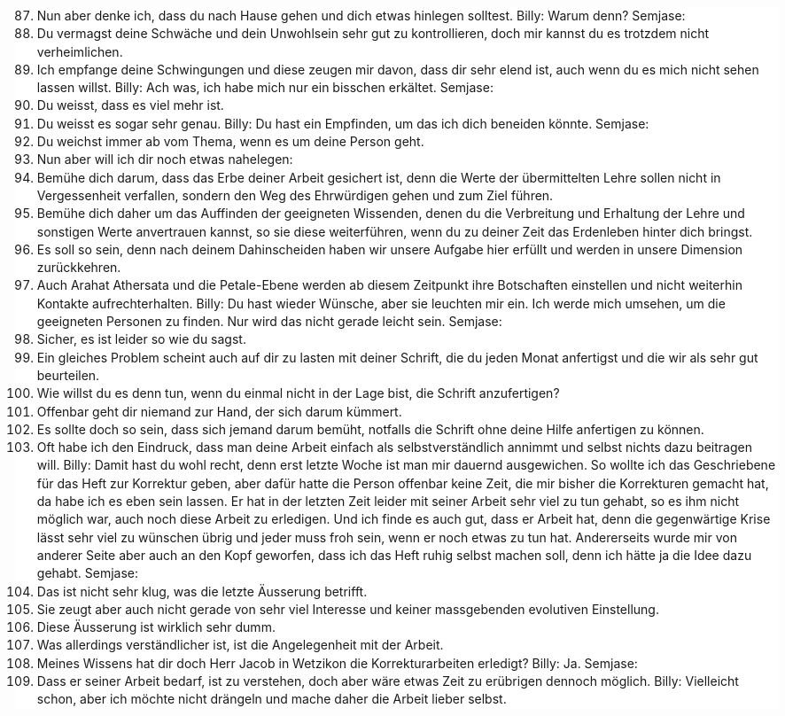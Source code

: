 87. Nun aber denke ich, dass du nach Hause gehen und dich etwas hinlegen solltest.
Billy:
Warum denn?
Semjase:
88. Du vermagst deine Schwäche und dein Unwohlsein sehr gut zu kontrollieren, doch mir kannst du es trotzdem nicht verheimlichen.
89. Ich empfange deine Schwingungen und diese zeugen mir davon, dass dir sehr elend ist, auch wenn du es mich nicht sehen lassen willst.
Billy:
Ach was, ich habe mich nur ein bisschen erkältet.
Semjase:
90. Du weisst, dass es viel mehr ist.
91. Du weisst es sogar sehr genau.
Billy:
Du hast ein Empfinden, um das ich dich beneiden könnte.
Semjase:
92. Du weichst immer ab vom Thema, wenn es um deine Person geht.
93. Nun aber will ich dir noch etwas nahelegen:
94. Bemühe dich darum, dass das Erbe deiner Arbeit gesichert ist, denn die Werte der übermittelten Lehre sollen nicht in Vergessenheit verfallen, sondern den Weg des Ehrwürdigen gehen und zum Ziel führen.
95. Bemühe dich daher um das Auffinden der geeigneten Wissenden, denen du die Verbreitung und Erhaltung der Lehre und sonstigen Werte anvertrauen kannst, so sie diese weiterführen, wenn du zu deiner Zeit das Erdenleben hinter dich bringst.
96. Es soll so sein, denn nach deinem Dahinscheiden haben wir unsere Aufgabe hier erfüllt und werden in unsere Dimension zurückkehren.
97. Auch Arahat Athersata und die Petale-Ebene werden ab diesem Zeitpunkt ihre Botschaften einstellen und nicht weiterhin Kontakte aufrechterhalten.
Billy:
Du hast wieder Wünsche, aber sie leuchten mir ein. Ich werde mich umsehen, um die geeigneten Personen zu finden. Nur wird das nicht gerade leicht sein.
Semjase:
98. Sicher, es ist leider so wie du sagst.
99. Ein gleiches Problem scheint auch auf dir zu lasten mit deiner Schrift, die du jeden Monat anfertigst und die wir als sehr gut beurteilen.
100. Wie willst du es denn tun, wenn du einmal nicht in der Lage bist, die Schrift anzufertigen?
101. Offenbar geht dir niemand zur Hand, der sich darum kümmert.
102. Es sollte doch so sein, dass sich jemand darum bemüht, notfalls die Schrift ohne deine Hilfe anfertigen zu können.
103. Oft habe ich den Eindruck, dass man deine Arbeit einfach als selbstverständlich annimmt und selbst nichts dazu beitragen will.
Billy:
Damit hast du wohl recht, denn erst letzte Woche ist man mir dauernd ausgewichen. So wollte ich das Geschriebene für das Heft zur Korrektur geben, aber dafür hatte die Person offenbar keine Zeit, die mir bisher die Korrekturen gemacht hat, da habe ich es eben sein lassen. Er hat in der letzten Zeit leider mit seiner Arbeit sehr viel zu tun gehabt, so es ihm nicht möglich war, auch noch diese Arbeit zu erledigen. Und ich finde es auch gut, dass er Arbeit hat, denn die gegenwärtige Krise lässt sehr viel zu wünschen übrig und jeder muss froh sein, wenn er noch etwas zu tun hat. Andererseits wurde mir von anderer Seite aber auch an den Kopf geworfen, dass ich das Heft ruhig selbst machen soll, denn ich hätte ja die Idee dazu gehabt.
Semjase:
104. Das ist nicht sehr klug, was die letzte Äusserung betrifft.
105. Sie zeugt aber auch nicht gerade von sehr viel Interesse und keiner massgebenden evolutiven Einstellung.
106. Diese Äusserung ist wirklich sehr dumm.
107. Was allerdings verständlicher ist, ist die Angelegenheit mit der Arbeit.
108. Meines Wissens hat dir doch Herr Jacob in Wetzikon die Korrekturarbeiten erledigt?
Billy:
Ja.
Semjase:
109. Dass er seiner Arbeit bedarf, ist zu verstehen, doch aber wäre etwas Zeit zu erübrigen dennoch möglich.
Billy:
Vielleicht schon, aber ich möchte nicht drängeln und mache daher die Arbeit lieber selbst.